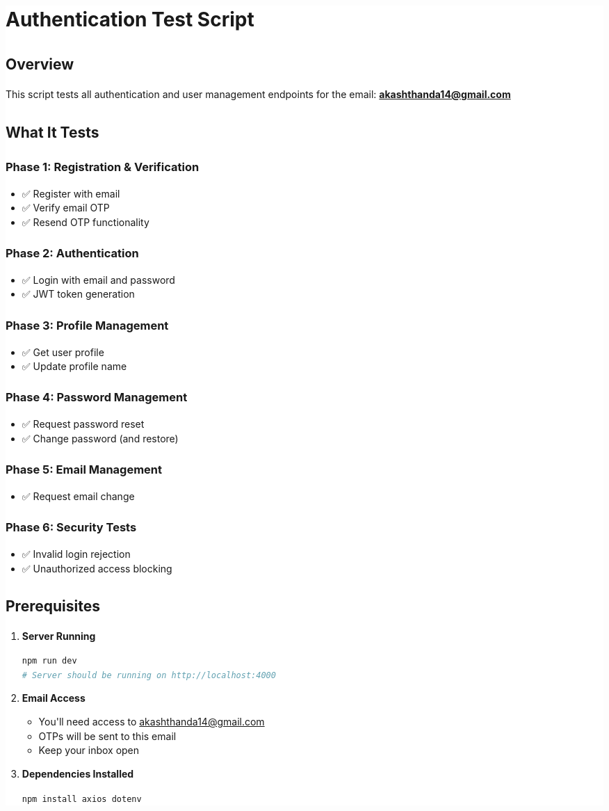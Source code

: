 # Authentication Test Script

## Overview

This script tests all authentication and user management endpoints for the email: **akashthanda14@gmail.com**

## What It Tests

### Phase 1: Registration & Verification
- ✅ Register with email
- ✅ Verify email OTP
- ✅ Resend OTP functionality

### Phase 2: Authentication
- ✅ Login with email and password
- ✅ JWT token generation

### Phase 3: Profile Management
- ✅ Get user profile
- ✅ Update profile name

### Phase 4: Password Management
- ✅ Request password reset
- ✅ Change password (and restore)

### Phase 5: Email Management
- ✅ Request email change

### Phase 6: Security Tests
- ✅ Invalid login rejection
- ✅ Unauthorized access blocking

## Prerequisites

1. **Server Running**
   ```bash
   npm run dev
   # Server should be running on http://localhost:4000
   ```

2. **Email Access**
   - You'll need access to akashthanda14@gmail.com
   - OTPs will be sent to this email
   - Keep your inbox open

3. **Dependencies Installed**
   ```bash
   npm install axios dotenv
   ```
